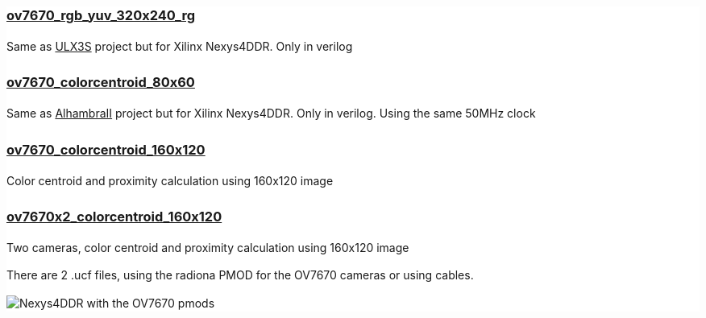 ### [ov7670_rgb_yuv_320x240_rg](xilinx_nexys4/ov7670_rgb_yuv_320x240_rg)

Same as [ULX3S](ulx3s/apio/ov7670_rgb_yuv_320x240_rg) project but for Xilinx Nexys4DDR. Only in verilog

### [ov7670_colorcentroid_80x60](xilinx_nexys4/ov7670_colorcentroid_80x60)

Same as [AlhambraII](alhambra_ii\apio\ov7670_rgb444_80x60_color_centroid) project but for Xilinx Nexys4DDR. Only in verilog. Using the same 50MHz clock

### [ov7670_colorcentroid_160x120](xilinx_nexys4/ov7670_colorcentroid_160x120)

Color centroid and proximity calculation using 160x120 image


### [ov7670x2_colorcentroid_160x120](xilinx_nexys4/ov7670x2_colorcentroid_160x120)

Two cameras, color centroid and proximity calculation using 160x120 image

There are 2 .ucf files, using the radiona PMOD for the OV7670 cameras or using cables. 

![Nexys4DDR with the OV7670 pmods](nexys4ddr_2cam.jpg)
  
